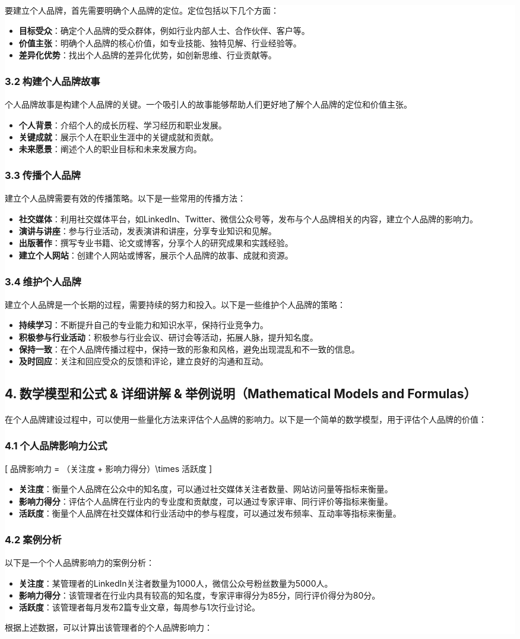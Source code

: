 要建立个人品牌，首先需要明确个人品牌的定位。定位包括以下几个方面：

- **目标受众**：确定个人品牌的受众群体，例如行业内部人士、合作伙伴、客户等。
- **价值主张**：明确个人品牌的核心价值，如专业技能、独特见解、行业经验等。
- **差异化优势**：找出个人品牌的差异化优势，如创新思维、行业贡献等。

### 3.2 构建个人品牌故事

个人品牌故事是构建个人品牌的关键。一个吸引人的故事能够帮助人们更好地了解个人品牌的定位和价值主张。

- **个人背景**：介绍个人的成长历程、学习经历和职业发展。
- **关键成就**：展示个人在职业生涯中的关键成就和贡献。
- **未来愿景**：阐述个人的职业目标和未来发展方向。

### 3.3 传播个人品牌

建立个人品牌需要有效的传播策略。以下是一些常用的传播方法：

- **社交媒体**：利用社交媒体平台，如LinkedIn、Twitter、微信公众号等，发布与个人品牌相关的内容，建立个人品牌的影响力。
- **演讲与讲座**：参与行业活动，发表演讲和讲座，分享专业知识和见解。
- **出版著作**：撰写专业书籍、论文或博客，分享个人的研究成果和实践经验。
- **建立个人网站**：创建个人网站或博客，展示个人品牌的故事、成就和资源。

### 3.4 维护个人品牌

建立个人品牌是一个长期的过程，需要持续的努力和投入。以下是一些维护个人品牌的策略：

- **持续学习**：不断提升自己的专业能力和知识水平，保持行业竞争力。
- **积极参与行业活动**：积极参与行业会议、研讨会等活动，拓展人脉，提升知名度。
- **保持一致**：在个人品牌传播过程中，保持一致的形象和风格，避免出现混乱和不一致的信息。
- **及时回应**：关注和回应受众的反馈和评论，建立良好的沟通和互动。

## 4. 数学模型和公式 & 详细讲解 & 举例说明（Mathematical Models and Formulas）

在个人品牌建设过程中，可以使用一些量化方法来评估个人品牌的影响力。以下是一个简单的数学模型，用于评估个人品牌的价值：

### 4.1 个人品牌影响力公式

\[ 品牌影响力 = （关注度 + 影响力得分）\times 活跃度 \]

- **关注度**：衡量个人品牌在公众中的知名度，可以通过社交媒体关注者数量、网站访问量等指标来衡量。
- **影响力得分**：评估个人品牌在行业内的专业度和贡献度，可以通过专家评审、同行评价等指标来衡量。
- **活跃度**：衡量个人品牌在社交媒体和行业活动中的参与程度，可以通过发布频率、互动率等指标来衡量。

### 4.2 案例分析

以下是一个个人品牌影响力的案例分析：

- **关注度**：某管理者的LinkedIn关注者数量为1000人，微信公众号粉丝数量为5000人。
- **影响力得分**：该管理者在行业内具有较高的知名度，专家评审得分为85分，同行评价得分为80分。
- **活跃度**：该管理者每月发布2篇专业文章，每周参与1次行业讨论。

根据上述数据，可以计算出该管理者的个人品牌影响力：
